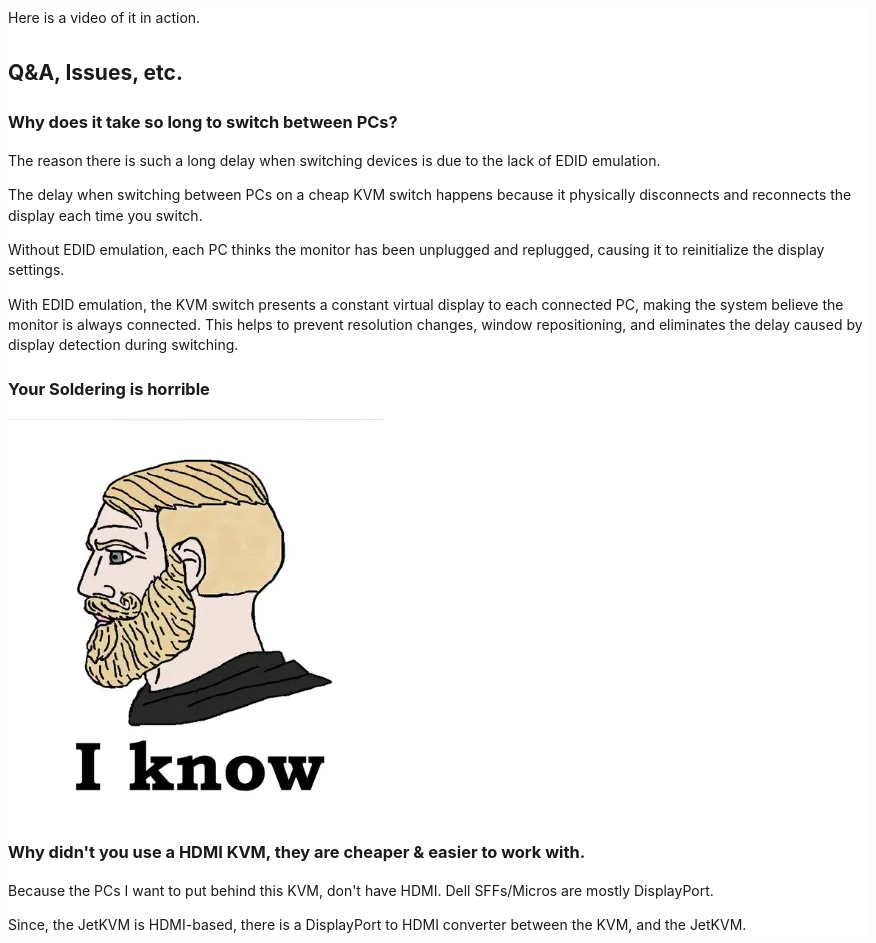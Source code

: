 Here is a video of it in action.

<iframe width="560" height="315" src="https://www.youtube.com/embed/_XnbofQxTtU" frameborder="0" allowfullscreen></iframe>

## Q&A, Issues, etc.

### Why does it take so long to switch between PCs?

The reason there is such a long delay when switching devices is due to the lack of EDID emulation.

The delay when switching between PCs on a cheap KVM switch happens because it physically disconnects and reconnects the display each time you switch. 

Without EDID emulation, each PC thinks the monitor has been unplugged and replugged, causing it to reinitialize the display settings.

With EDID emulation, the KVM switch presents a constant virtual display to each connected PC, making the system believe the monitor is always connected. This helps to prevent resolution changes, window repositioning, and eliminates the delay caused by display detection during switching.

### Your Soldering is horrible

![alt text](./assets-kvm/i-know.webP)

### Why didn't you use a HDMI KVM, they are cheaper & easier to work with.

Because the PCs I want to put behind this KVM, don't have HDMI. Dell SFFs/Micros are mostly DisplayPort.

Since, the JetKVM is HDMI-based, there is a DisplayPort to HDMI converter between the KVM, and the JetKVM.
